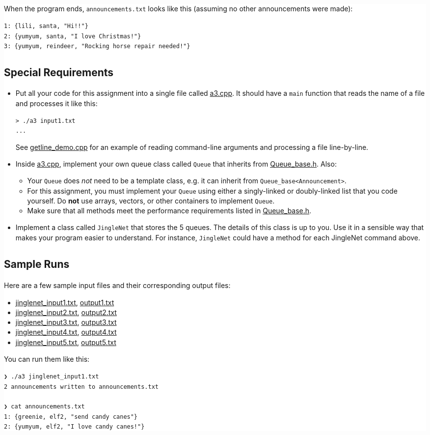 When the program ends, `announcements.txt` looks like this (assuming no other
announcements were made):

```
1: {lili, santa, "Hi!!"}
2: {yumyum, santa, "I love Christmas!"}
3: {yumyum, reindeer, "Rocking horse repair needed!"}
```

## Special Requirements

- Put all your code for this assignment into a single file called
  [a3.cpp](a3.cpp). It should have a `main` function that reads the name of a
  file and processes it like this:

  ```
  > ./a3 input1.txt
  ...
  ```

  See [getline_demo.cpp](getline_demo.cpp) for an example of reading
  command-line arguments and processing a file line-by-line.

- Inside [a3.cpp](a3.cpp), implement your own queue class called `Queue` that
  inherits from [Queue_base.h](Queue_base.h). Also:
  - Your `Queue` does *not* need to be a template class, e.g. it can inherit
    from `Queue_base<Announcement>`.
  - For this assignment, you must implement your `Queue` using either a
    singly-linked or doubly-linked list that you code yourself. Do **not** use
    arrays, vectors, or other containers to implement `Queue`.
  - Make sure that all methods meet the performance requirements listed in
    [Queue_base.h](Queue_base.h).

- Implement a class called `JingleNet` that stores the 5 queues. The details of
  this class is up to you. Use it in a sensible way that makes your program
  easier to understand. For instance, `JingleNet` could have a method for each
  JingleNet command above.

## Sample Runs

Here are a few sample input files and their corresponding output files:

- [jinglenet_input1.txt](jinglenet_input1.txt), [output1.txt](output1.txt)
- [jinglenet_input2.txt](jinglenet_input2.txt), [output2.txt](output2.txt)
- [jinglenet_input3.txt](jinglenet_input3.txt), [output3.txt](output3.txt)
- [jinglenet_input4.txt](jinglenet_input4.txt), [output4.txt](output4.txt)
- [jinglenet_input5.txt](jinglenet_input5.txt), [output5.txt](output5.txt)

You can run them like this:

```
❯ ./a3 jinglenet_input1.txt
2 announcements written to announcements.txt

❯ cat announcements.txt
1: {greenie, elf2, "send candy canes"}
2: {yumyum, elf2, "I love candy canes!"}
```
